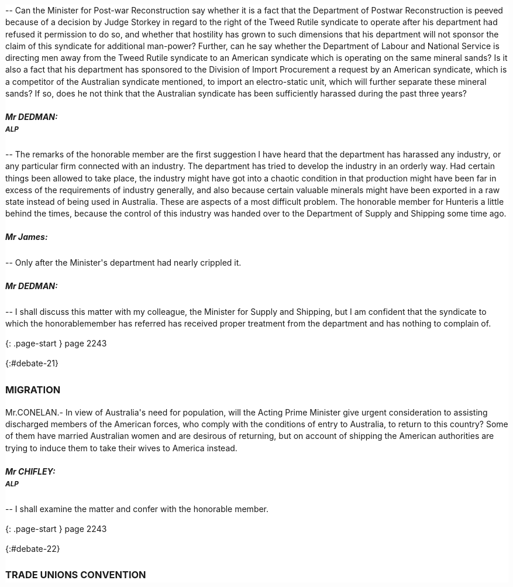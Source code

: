 -- Can the Minister for Post-war Reconstruction say whether it is a fact that the Department of Postwar Reconstruction is peeved because of a decision by Judge Storkey in regard to the right of the Tweed Rutile syndicate to operate after his department had refused it permission to do so, and whether that hostility has grown to such dimensions that his department will not sponsor the claim of this syndicate for additional man-power? Further, can he say whether the Department of Labour and National Service is directing men away from the Tweed Rutile syndicate to an American syndicate which is operating on the same mineral sands? Is it also a fact that his department has sponsored to the Division of Import Procurement a request by an American syndicate, which is a competitor of the Australian syndicate mentioned, to import an electro-static unit, which will further separate these mineral sands? If so, does he not think that the Australian syndicate has been sufficiently harassed during the past three years? 

##### Mr DEDMAN:<br><small class="text-muted">ALP</small>

-- The remarks of the honorable member are the first suggestion I have heard that the department has harassed any industry, or any particular firm connected with an industry. The department has tried to develop the industry in an orderly way. Had certain things been allowed to take place, the industry might have got into a chaotic condition in that production might have been far in excess of the requirements of industry generally, and also because certain valuable minerals might have been exported in a raw state instead of being used in Australia. These are aspects of a most difficult problem. The honorable member for Hunteris a little behind the times, because the control of this industry was handed over to the Department of Supply and Shipping some time ago. 

##### Mr James:

-- Only after the Minister's department had nearly crippled it. 

##### Mr DEDMAN:

-- I shall discuss this matter with my colleague, the Minister for Supply and Shipping, but I am confident that the syndicate to which the honorablemember has referred has received proper treatment from the department and has nothing to complain of. 

{: .page-start }
page 2243

{:#debate-21}
### MIGRATION

Mr.CONELAN.- In view of Australia's need for population, will the Acting Prime Minister give urgent consideration to assisting discharged members of the American forces, who comply with the conditions of entry to Australia, to return to this country? Some of them have married Australian women and are desirous of returning, but on account of shipping the American authorities are trying to induce them to take their wives to America instead. 

##### Mr CHIFLEY:<br><small class="text-muted">ALP</small>

-- I shall examine the matter and confer with the honorable member. 

{: .page-start }
page 2243

{:#debate-22}
### TRADE UNIONS CONVENTION
